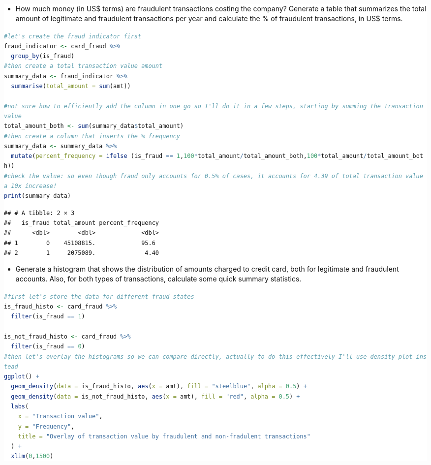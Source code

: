 -   How much money (in US\$ terms) are fraudulent transactions costing the company? Generate a table that summarizes the total amount of legitimate and fraudulent transactions per year and calculate the % of fraudulent transactions, in US\$ terms.


```r
#let's create the fraud indicator first
fraud_indicator <- card_fraud %>% 
  group_by(is_fraud) 
#then create a total transaction value amount
summary_data <- fraud_indicator %>% 
  summarise(total_amount = sum(amt))

#not sure how to efficiently add the column in one go so I'll do it in a few steps, starting by summing the transaction value
total_amount_both <- sum(summary_data$total_amount)
#then create a column that inserts the % frequency
summary_data <- summary_data %>% 
  mutate(percent_frequency = ifelse (is_fraud == 1,100*total_amount/total_amount_both,100*total_amount/total_amount_both))
#check the value: so even though fraud only accounts for 0.5% of cases, it accounts for 4.39 of total transaction value a 10x increase!
print(summary_data)
```

```
## # A tibble: 2 × 3
##   is_fraud total_amount percent_frequency
##      <dbl>        <dbl>             <dbl>
## 1        0    45108815.             95.6 
## 2        1     2075089.              4.40
```

-   Generate a histogram that shows the distribution of amounts charged to credit card, both for legitimate and fraudulent accounts. Also, for both types of transactions, calculate some quick summary statistics.


```r
#first let's store the data for different fraud states
is_fraud_histo <- card_fraud %>% 
  filter(is_fraud == 1)

is_not_fraud_histo <- card_fraud %>% 
  filter(is_fraud == 0)
#then let's overlay the histograms so we can compare directly, actually to do this effectively I'll use density plot instead
ggplot() +
  geom_density(data = is_fraud_histo, aes(x = amt), fill = "steelblue", alpha = 0.5) +
  geom_density(data = is_not_fraud_histo, aes(x = amt), fill = "red", alpha = 0.5) +
  labs(
    x = "Transaction value",
    y = "Frequency",
    title = "Overlay of transaction value by fraudulent and non-fradulent transactions"
  ) +
  xlim(0,1500)
```
